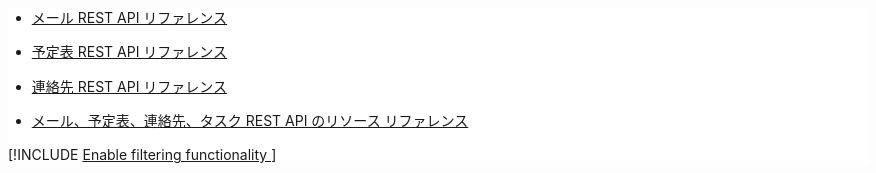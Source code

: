 - [メール REST API リファレンス](..\api\mail-rest-operations.md)

- [予定表 REST API リファレンス](..\api\calendar-rest-operations.md)

- [連絡先 REST API リファレンス](..\api\contacts-rest-operations.md)

- [メール、予定表、連絡先、タスク REST API のリソース リファレンス](..\api\complex-types-for-mail-contacts-calendar.md)



[!INCLUDE [Enable filtering functionality ](../includes/controls/enablefiltering.xml)]




